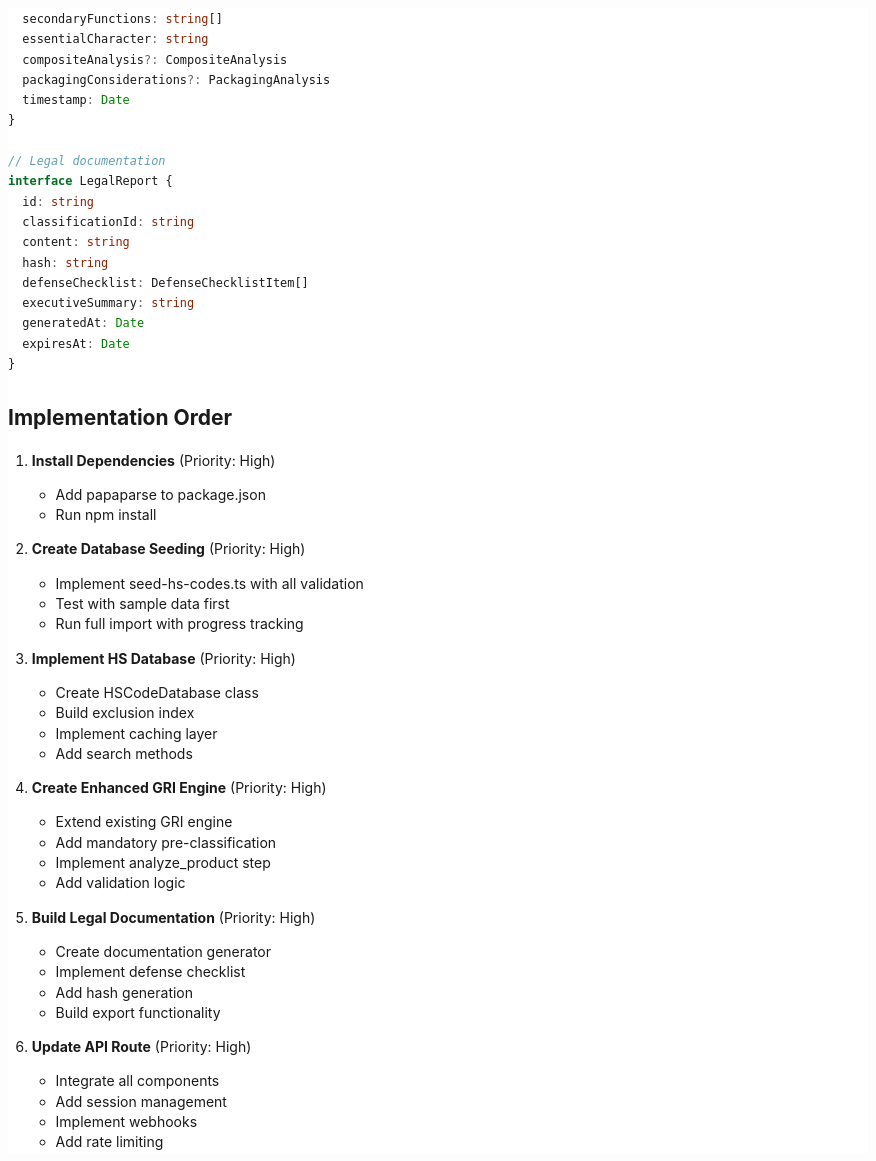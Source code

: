 ```typescript
  secondaryFunctions: string[]
  essentialCharacter: string
  compositeAnalysis?: CompositeAnalysis
  packagingConsiderations?: PackagingAnalysis
  timestamp: Date
}

// Legal documentation
interface LegalReport {
  id: string
  classificationId: string
  content: string
  hash: string
  defenseChecklist: DefenseChecklistItem[]
  executiveSummary: string
  generatedAt: Date
  expiresAt: Date
}
```

## Implementation Order

1. **Install Dependencies** (Priority: High)
   - Add papaparse to package.json
   - Run npm install

2. **Create Database Seeding** (Priority: High)
   - Implement seed-hs-codes.ts with all validation
   - Test with sample data first
   - Run full import with progress tracking

3. **Implement HS Database** (Priority: High)
   - Create HSCodeDatabase class
   - Build exclusion index
   - Implement caching layer
   - Add search methods

4. **Create Enhanced GRI Engine** (Priority: High)
   - Extend existing GRI engine
   - Add mandatory pre-classification
   - Implement analyze_product step
   - Add validation logic

5. **Build Legal Documentation** (Priority: High)
   - Create documentation generator
   - Implement defense checklist
   - Add hash generation
   - Build export functionality

6. **Update API Route** (Priority: High)
   - Integrate all components
   - Add session management
   - Implement webhooks
   - Add rate limiting
